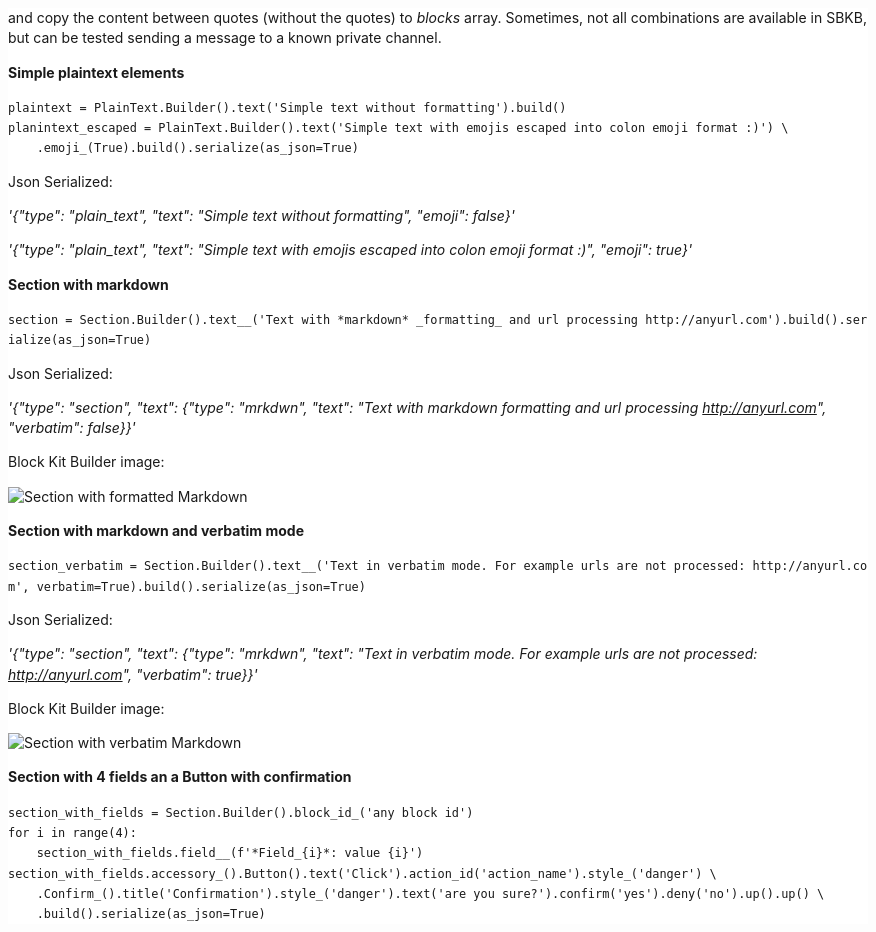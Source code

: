 and copy the content between quotes (without the quotes) to *blocks* array. 
Sometimes, not all combinations are available in SBKB, but can be tested sending a message to a known private channel.

**Simple plaintext elements**

```
plaintext = PlainText.Builder().text('Simple text without formatting').build()
planintext_escaped = PlainText.Builder().text('Simple text with emojis escaped into colon emoji format :)') \
    .emoji_(True).build().serialize(as_json=True)
```

Json Serialized:

  _'{"type": "plain_text", "text": "Simple text without formatting", "emoji": false}'_
  
  _'{"type": "plain_text", "text": "Simple text with emojis escaped into colon emoji format :)", "emoji": true}'_

**Section with markdown**
```
section = Section.Builder().text__('Text with *markdown* _formatting_ and url processing http://anyurl.com').build().serialize(as_json=True)
```

Json Serialized:

  _'{"type": "section", "text": {"type": "mrkdwn", "text": "Text with *markdown* _formatting_ and url processing http://anyurl.com", "verbatim": false}}'_

Block Kit Builder image:

  ![Section with formatted Markdown](images/markdown.png)

**Section with markdown and verbatim mode**

```
section_verbatim = Section.Builder().text__('Text in verbatim mode. For example urls are not processed: http://anyurl.com', verbatim=True).build().serialize(as_json=True)
```

Json Serialized:

  _'{"type": "section", "text": {"type": "mrkdwn", "text": "Text in verbatim mode. For example urls are not processed: http://anyurl.com", "verbatim": true}}'_

Block Kit Builder image:

  ![Section with verbatim Markdown](images/markdown_verbatim.png)
  
**Section with 4 fields an a Button with confirmation**

```
section_with_fields = Section.Builder().block_id_('any block id')
for i in range(4):
    section_with_fields.field__(f'*Field_{i}*: value {i}')
section_with_fields.accessory_().Button().text('Click').action_id('action_name').style_('danger') \
    .Confirm_().title('Confirmation').style_('danger').text('are you sure?').confirm('yes').deny('no').up().up() \
    .build().serialize(as_json=True)
```
